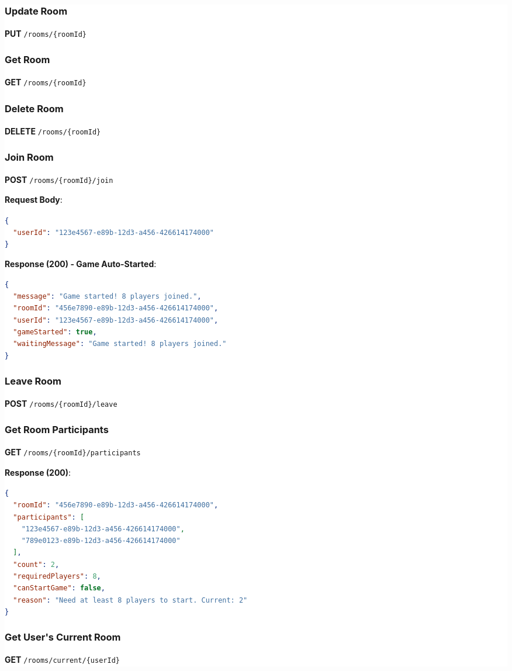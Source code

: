### Update Room
**PUT** `/rooms/{roomId}`

### Get Room
**GET** `/rooms/{roomId}`

### Delete Room
**DELETE** `/rooms/{roomId}`

### Join Room
**POST** `/rooms/{roomId}/join`

**Request Body**:
```json
{
  "userId": "123e4567-e89b-12d3-a456-426614174000"
}
```

**Response (200) - Game Auto-Started**:
```json
{
  "message": "Game started! 8 players joined.",
  "roomId": "456e7890-e89b-12d3-a456-426614174000",
  "userId": "123e4567-e89b-12d3-a456-426614174000",
  "gameStarted": true,
  "waitingMessage": "Game started! 8 players joined."
}
```

### Leave Room
**POST** `/rooms/{roomId}/leave`

### Get Room Participants
**GET** `/rooms/{roomId}/participants`

**Response (200)**:
```json
{
  "roomId": "456e7890-e89b-12d3-a456-426614174000",
  "participants": [
    "123e4567-e89b-12d3-a456-426614174000",
    "789e0123-e89b-12d3-a456-426614174000"
  ],
  "count": 2,
  "requiredPlayers": 8,
  "canStartGame": false,
  "reason": "Need at least 8 players to start. Current: 2"
}
```

### Get User's Current Room
**GET** `/rooms/current/{userId}`
